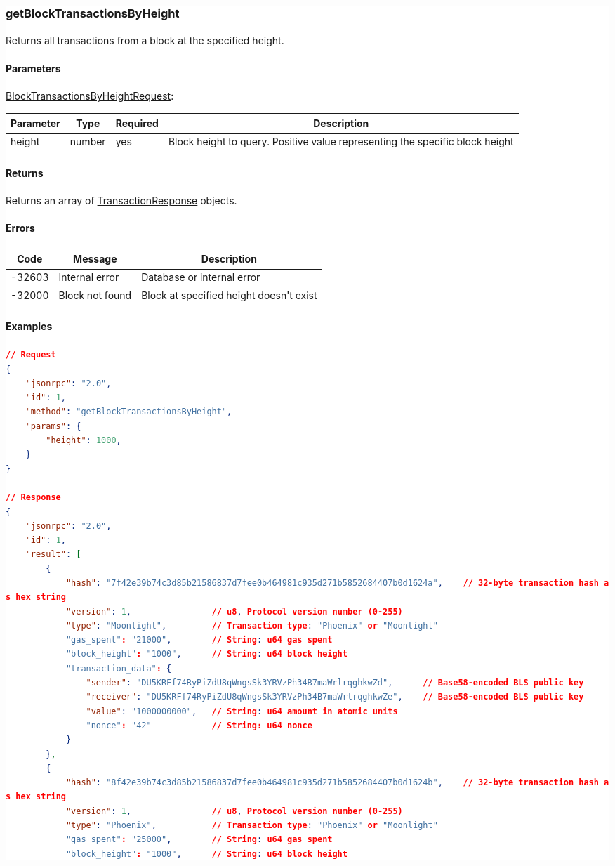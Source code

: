 ### getBlockTransactionsByHeight

Returns all transactions from a block at the specified height.

#### Parameters

[BlockTransactionsByHeightRequest](#request-types):

| Parameter | Type | Required | Description |
|-----------|------|----------|-------------|
| height | number | yes | Block height to query. Positive value representing the specific block height |

#### Returns

Returns an array of [TransactionResponse](#response-types) objects.

#### Errors

| Code | Message | Description |
|------|---------|-------------|
| -32603 | Internal error | Database or internal error |
| -32000 | Block not found | Block at specified height doesn't exist |

#### Examples

```json
// Request
{
    "jsonrpc": "2.0",
    "id": 1,
    "method": "getBlockTransactionsByHeight",
    "params": {
        "height": 1000,
    }
}

// Response
{
    "jsonrpc": "2.0",
    "id": 1,
    "result": [
        {
            "hash": "7f42e39b74c3d85b21586837d7fee0b464981c935d271b5852684407b0d1624a",    // 32-byte transaction hash as hex string
            "version": 1,                // u8, Protocol version number (0-255)
            "type": "Moonlight",         // Transaction type: "Phoenix" or "Moonlight"
            "gas_spent": "21000",        // String: u64 gas spent
            "block_height": "1000",      // String: u64 block height
            "transaction_data": {
                "sender": "DU5KRFf74RyPiZdU8qWngsSk3YRVzPh34B7maWrlrqghkwZd",      // Base58-encoded BLS public key
                "receiver": "DU5KRFf74RyPiZdU8qWngsSk3YRVzPh34B7maWrlrqghkwZe",    // Base58-encoded BLS public key
                "value": "1000000000",   // String: u64 amount in atomic units
                "nonce": "42"            // String: u64 nonce
            }
        },
        {
            "hash": "8f42e39b74c3d85b21586837d7fee0b464981c935d271b5852684407b0d1624b",    // 32-byte transaction hash as hex string
            "version": 1,                // u8, Protocol version number (0-255)
            "type": "Phoenix",           // Transaction type: "Phoenix" or "Moonlight"
            "gas_spent": "25000",        // String: u64 gas spent
            "block_height": "1000",      // String: u64 block height
```
